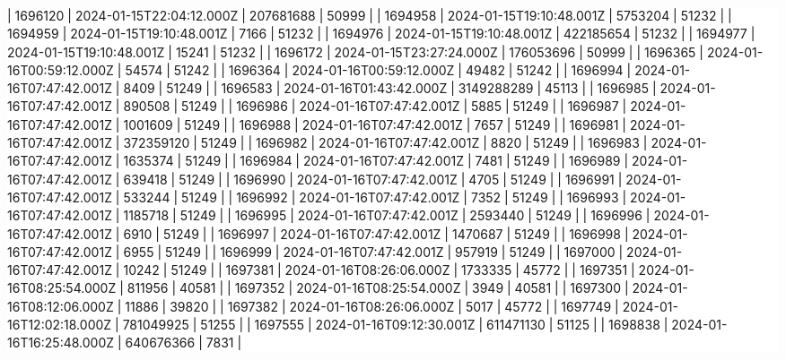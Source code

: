 | 1696120 | 2024-01-15T22:04:12.000Z |   207681688 |          50999 |
| 1694958 | 2024-01-15T19:10:48.001Z |     5753204 |          51232 |
| 1694959 | 2024-01-15T19:10:48.001Z |        7166 |          51232 |
| 1694976 | 2024-01-15T19:10:48.001Z |   422185654 |          51232 |
| 1694977 | 2024-01-15T19:10:48.001Z |       15241 |          51232 |
| 1696172 | 2024-01-15T23:27:24.000Z |   176053696 |          50999 |
| 1696365 | 2024-01-16T00:59:12.000Z |       54574 |          51242 |
| 1696364 | 2024-01-16T00:59:12.000Z |       49482 |          51242 |
| 1696994 | 2024-01-16T07:47:42.001Z |        8409 |          51249 |
| 1696583 | 2024-01-16T01:43:42.000Z |  3149288289 |          45113 |
| 1696985 | 2024-01-16T07:47:42.001Z |      890508 |          51249 |
| 1696986 | 2024-01-16T07:47:42.001Z |        5885 |          51249 |
| 1696987 | 2024-01-16T07:47:42.001Z |     1001609 |          51249 |
| 1696988 | 2024-01-16T07:47:42.001Z |        7657 |          51249 |
| 1696981 | 2024-01-16T07:47:42.001Z |   372359120 |          51249 |
| 1696982 | 2024-01-16T07:47:42.001Z |        8820 |          51249 |
| 1696983 | 2024-01-16T07:47:42.001Z |     1635374 |          51249 |
| 1696984 | 2024-01-16T07:47:42.001Z |        7481 |          51249 |
| 1696989 | 2024-01-16T07:47:42.001Z |      639418 |          51249 |
| 1696990 | 2024-01-16T07:47:42.001Z |        4705 |          51249 |
| 1696991 | 2024-01-16T07:47:42.001Z |      533244 |          51249 |
| 1696992 | 2024-01-16T07:47:42.001Z |        7352 |          51249 |
| 1696993 | 2024-01-16T07:47:42.001Z |     1185718 |          51249 |
| 1696995 | 2024-01-16T07:47:42.001Z |     2593440 |          51249 |
| 1696996 | 2024-01-16T07:47:42.001Z |        6910 |          51249 |
| 1696997 | 2024-01-16T07:47:42.001Z |     1470687 |          51249 |
| 1696998 | 2024-01-16T07:47:42.001Z |        6955 |          51249 |
| 1696999 | 2024-01-16T07:47:42.001Z |      957919 |          51249 |
| 1697000 | 2024-01-16T07:47:42.001Z |       10242 |          51249 |
| 1697381 | 2024-01-16T08:26:06.000Z |     1733335 |          45772 |
| 1697351 | 2024-01-16T08:25:54.000Z |      811956 |          40581 |
| 1697352 | 2024-01-16T08:25:54.000Z |        3949 |          40581 |
| 1697300 | 2024-01-16T08:12:06.000Z |       11886 |          39820 |
| 1697382 | 2024-01-16T08:26:06.000Z |        5017 |          45772 |
| 1697749 | 2024-01-16T12:02:18.000Z |   781049925 |          51255 |
| 1697555 | 2024-01-16T09:12:30.001Z |   611471130 |          51125 |
| 1698838 | 2024-01-16T16:25:48.000Z |   640676366 |           7831 |